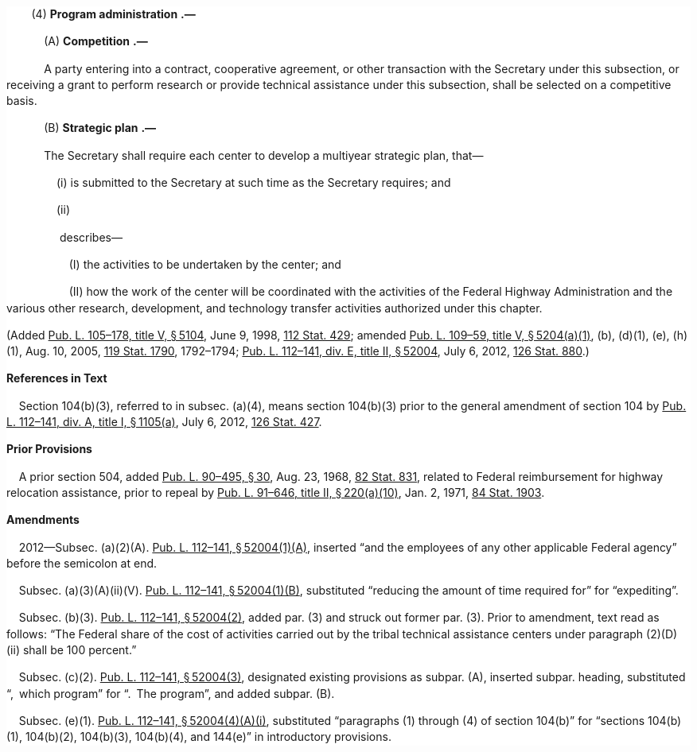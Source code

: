         (4)  __Program administration__  __.—__ 

            (A)  __Competition__  __.—__ 

            A party entering into a contract, cooperative agreement, or other transaction with the Secretary under this subsection, or receiving a grant to perform research or provide technical assistance under this subsection, shall be selected on a competitive basis.

            (B)  __Strategic plan__  __.—__ 

            The Secretary shall require each center to develop a multiyear strategic plan, that—

                (i) is submitted to the Secretary at such time as the Secretary requires; and

                (ii)

                 describes—

                    (I) the activities to be undertaken by the center; and

                    (II) how the work of the center will be coordinated with the activities of the Federal Highway Administration and the various other research, development, and technology transfer activities authorized under this chapter.

(Added [Pub. L. 105–178, title V, § 5104][/us/pl/105/178/s5104], June 9, 1998, [112 Stat. 429][/us/stat/112/429]; amended [Pub. L. 109–59, title V, § 5204(a)(1)][/us/pl/109/59/s5204/a/1], (b), (d)(1), (e), (h)(1), Aug. 10, 2005, [119 Stat. 1790][/us/stat/119/1790], 1792–1794; [Pub. L. 112–141, div. E, title II, § 52004][/us/pl/112/141/s52004], July 6, 2012, [126 Stat. 880][/us/stat/126/880].)

 __References in Text__ 

    Section 104(b)(3), referred to in subsec. (a)(4), means section 104(b)(3) prior to the general amendment of section 104 by [Pub. L. 112–141, div. A, title I, § 1105(a)][/us/pl/112/141/s1105/a], July 6, 2012, [126 Stat. 427][/us/stat/126/427].

 __Prior Provisions__ 

    A prior section 504, added [Pub. L. 90–495, § 30][/us/pl/90/495/s30], Aug. 23, 1968, [82 Stat. 831][/us/stat/82/831], related to Federal reimbursement for highway relocation assistance, prior to repeal by [Pub. L. 91–646, title II, § 220(a)(10)][/us/pl/91/646/s220/a/10], Jan. 2, 1971, [84 Stat. 1903][/us/stat/84/1903].

 __Amendments__ 

    2012—Subsec. (a)(2)(A). [Pub. L. 112–141, § 52004(1)(A)][/us/pl/112/141/s52004/1/A], inserted “and the employees of any other applicable Federal agency” before the semicolon at end.

    Subsec. (a)(3)(A)(ii)(V). [Pub. L. 112–141, § 52004(1)(B)][/us/pl/112/141/s52004/1/B], substituted “reducing the amount of time required for” for “expediting”.

    Subsec. (b)(3). [Pub. L. 112–141, § 52004(2)][/us/pl/112/141/s52004/2], added par. (3) and struck out former par. (3). Prior to amendment, text read as follows: “The Federal share of the cost of activities carried out by the tribal technical assistance centers under paragraph (2)(D)(ii) shall be 100 percent.”

    Subsec. (c)(2). [Pub. L. 112–141, § 52004(3)][/us/pl/112/141/s52004/3], designated existing provisions as subpar. (A), inserted subpar. heading, substituted “, which program” for “. The program”, and added subpar. (B).

    Subsec. (e)(1). [Pub. L. 112–141, § 52004(4)(A)(i)][/us/pl/112/141/s52004/4/A/i], substituted “paragraphs (1) through (4) of section 104(b)” for “sections 104(b)(1), 104(b)(2), 104(b)(3), 104(b)(4), and 144(e)” in introductory provisions.


[/us/usc/t20/s1001]: https://publicdocs.github.io/go/links?ns=uslm&ref=%2Fus%2Fusc%2Ft20%2Fs1001
[/us/usc/t20/s7801]: https://publicdocs.github.io/go/links?ns=uslm&ref=%2Fus%2Fusc%2Ft20%2Fs7801
[/us/usc/t20/s7801]: https://publicdocs.github.io/go/links?ns=uslm&ref=%2Fus%2Fusc%2Ft20%2Fs7801
[/us/pl/105/178/s5104]: https://publicdocs.github.io/go/links?ns=uslm&ref=%2Fus%2Fpl%2F105%2F178%2Fs5104
[/us/stat/112/429]: https://publicdocs.github.io/go/links?ns=uslm&ref=%2Fus%2Fstat%2F112%2F429
[/us/pl/109/59/s5204/a/1]: https://publicdocs.github.io/go/links?ns=uslm&ref=%2Fus%2Fpl%2F109%2F59%2Fs5204%2Fa%2F1
[/us/stat/119/1790]: https://publicdocs.github.io/go/links?ns=uslm&ref=%2Fus%2Fstat%2F119%2F1790
[/us/pl/112/141/s52004]: https://publicdocs.github.io/go/links?ns=uslm&ref=%2Fus%2Fpl%2F112%2F141%2Fs52004
[/us/stat/126/880]: https://publicdocs.github.io/go/links?ns=uslm&ref=%2Fus%2Fstat%2F126%2F880
[/us/pl/112/141/s1105/a]: https://publicdocs.github.io/go/links?ns=uslm&ref=%2Fus%2Fpl%2F112%2F141%2Fs1105%2Fa
[/us/stat/126/427]: https://publicdocs.github.io/go/links?ns=uslm&ref=%2Fus%2Fstat%2F126%2F427
[/us/pl/90/495/s30]: https://publicdocs.github.io/go/links?ns=uslm&ref=%2Fus%2Fpl%2F90%2F495%2Fs30
[/us/stat/82/831]: https://publicdocs.github.io/go/links?ns=uslm&ref=%2Fus%2Fstat%2F82%2F831
[/us/pl/91/646/s220/a/10]: https://publicdocs.github.io/go/links?ns=uslm&ref=%2Fus%2Fpl%2F91%2F646%2Fs220%2Fa%2F10
[/us/stat/84/1903]: https://publicdocs.github.io/go/links?ns=uslm&ref=%2Fus%2Fstat%2F84%2F1903
[/us/pl/112/141/s52004/1/A]: https://publicdocs.github.io/go/links?ns=uslm&ref=%2Fus%2Fpl%2F112%2F141%2Fs52004%2F1%2FA
[/us/pl/112/141/s52004/1/B]: https://publicdocs.github.io/go/links?ns=uslm&ref=%2Fus%2Fpl%2F112%2F141%2Fs52004%2F1%2FB
[/us/pl/112/141/s52004/2]: https://publicdocs.github.io/go/links?ns=uslm&ref=%2Fus%2Fpl%2F112%2F141%2Fs52004%2F2
[/us/pl/112/141/s52004/3]: https://publicdocs.github.io/go/links?ns=uslm&ref=%2Fus%2Fpl%2F112%2F141%2Fs52004%2F3
[/us/pl/112/141/s52004/4/A/i]: https://publicdocs.github.io/go/links?ns=uslm&ref=%2Fus%2Fpl%2F112%2F141%2Fs52004%2F4%2FA%2Fi
[/us/pl/112/141/s52004/4/A/ii]: https://publicdocs.github.io/go/links?ns=uslm&ref=%2Fus%2Fpl%2F112%2F141%2Fs52004%2F4%2FA%2Fii
[/us/pl/112/141/s52004/4/B]: https://publicdocs.github.io/go/links?ns=uslm&ref=%2Fus%2Fpl%2F112%2F141%2Fs52004%2F4%2FB
[/us/pl/112/141/s52004/5]: https://publicdocs.github.io/go/links?ns=uslm&ref=%2Fus%2Fpl%2F112%2F141%2Fs52004%2F5
[/us/pl/112/141/s52004/6]: https://publicdocs.github.io/go/links?ns=uslm&ref=%2Fus%2Fpl%2F112%2F141%2Fs52004%2F6
[/us/pl/112/141/s52004/7]: https://publicdocs.github.io/go/links?ns=uslm&ref=%2Fus%2Fpl%2F112%2F141%2Fs52004%2F7
[/us/pl/109/59/s5204/a/1]: https://publicdocs.github.io/go/links?ns=uslm&ref=%2Fus%2Fpl%2F109%2F59%2Fs5204%2Fa%2F1
[/us/pl/109/59/s5204/b]: https://publicdocs.github.io/go/links?ns=uslm&ref=%2Fus%2Fpl%2F109%2F59%2Fs5204%2Fb
[/us/pl/109/59/s5204/d/1]: https://publicdocs.github.io/go/links?ns=uslm&ref=%2Fus%2Fpl%2F109%2F59%2Fs5204%2Fd%2F1
[/us/pl/109/59/s5204/e]: https://publicdocs.github.io/go/links?ns=uslm&ref=%2Fus%2Fpl%2F109%2F59%2Fs5204%2Fe
[/us/pl/109/59/s5204/h/1]: https://publicdocs.github.io/go/links?ns=uslm&ref=%2Fus%2Fpl%2F109%2F59%2Fs5204%2Fh%2F1
[/us/pl/112/141]: https://publicdocs.github.io/go/links?ns=uslm&ref=%2Fus%2Fpl%2F112%2F141
[/us/pl/112/141/s3/a]: https://publicdocs.github.io/go/links?ns=uslm&ref=%2Fus%2Fpl%2F112%2F141%2Fs3%2Fa
[/us/usc/t23/s101]: https://publicdocs.github.io/go/links?ns=uslm&ref=%2Fus%2Fusc%2Ft23%2Fs101
[/us/pl/109/59/s5504]: https://publicdocs.github.io/go/links?ns=uslm&ref=%2Fus%2Fpl%2F109%2F59%2Fs5504
[/us/stat/119/1822]: https://publicdocs.github.io/go/links?ns=uslm&ref=%2Fus%2Fstat%2F119%2F1822
[/us/stat/119/1779]: https://publicdocs.github.io/go/links?ns=uslm&ref=%2Fus%2Fstat%2F119%2F1779
[/us/pl/109/59/s5505]: https://publicdocs.github.io/go/links?ns=uslm&ref=%2Fus%2Fpl%2F109%2F59%2Fs5505
[/us/stat/119/1822]: https://publicdocs.github.io/go/links?ns=uslm&ref=%2Fus%2Fstat%2F119%2F1822
